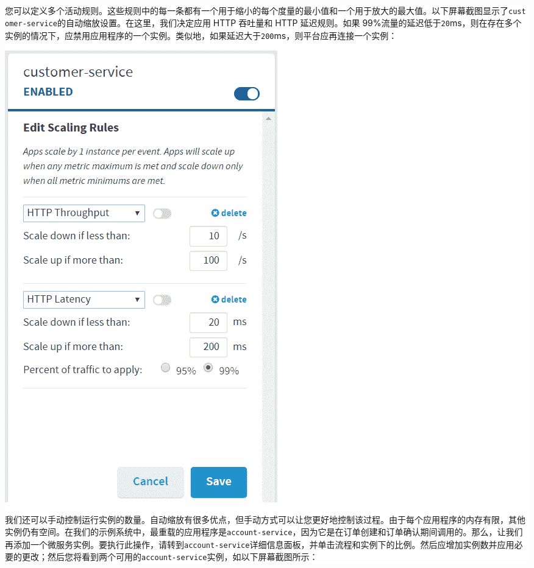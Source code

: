 您可以定义多个活动规则。这些规则中的每一条都有一个用于缩小的每个度量的最小值和一个用于放大的最大值。以下屏幕截图显示了`customer-service`的自动缩放设置。在这里，我们决定应用 HTTP 吞吐量和 HTTP 延迟规则。如果 99%流量的延迟低于`20`ms，则在存在多个实例的情况下，应禁用应用程序的一个实例。类似地，如果延迟大于`200`ms，则平台应再连接一个实例：

![](img/f2434974-9f83-409d-a93e-9c1aec8cc445.png)

我们还可以手动控制运行实例的数量。自动缩放有很多优点，但手动方式可以让您更好地控制该过程。由于每个应用程序的内存有限，其他实例仍有空间。在我们的示例系统中，最重载的应用程序是`account-service`，因为它是在订单创建和订单确认期间调用的。那么，让我们再添加一个微服务实例。要执行此操作，请转到`account-service`详细信息面板，并单击流程和实例下的比例。然后应增加实例数并应用必要的更改；然后您将看到两个可用的`account-service`实例，如以下屏幕截图所示：

